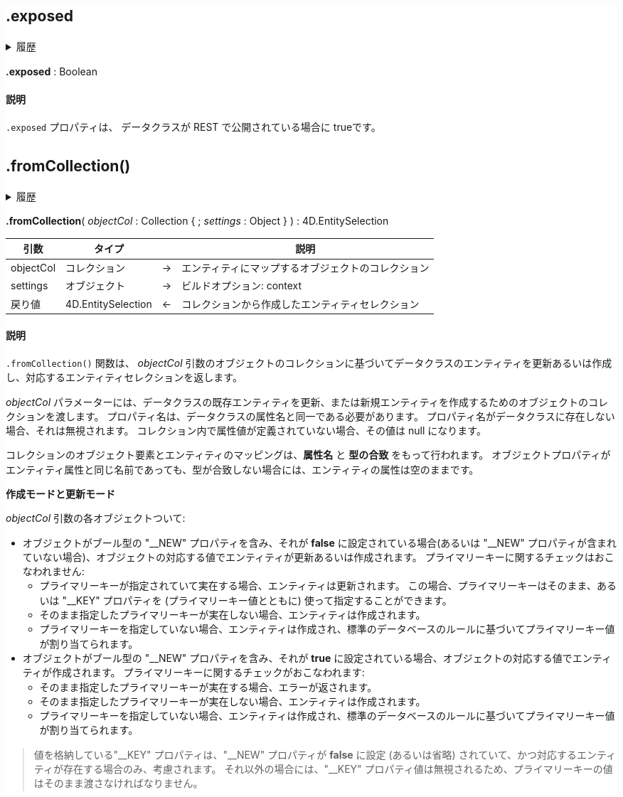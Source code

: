 ```4d
```





## .exposed

<details><summary>履歴</summary></details>



**.exposed** : Boolean


#### 説明

`.exposed` プロパティは、 データクラスが REST で公開されている場合に trueです。





## .fromCollection()

<details><summary>履歴</summary></details>


**.fromCollection**( *objectCol* : Collection { ; *settings* : Object } ) : 4D.EntitySelection



| 引数        | タイプ                |    | 説明                        |
| --------- | ------------------ |:--:| ------------------------- |
| objectCol | コレクション             | -> | エンティティにマップするオブジェクトのコレクション |
| settings  | オブジェクト             | -> | ビルドオプション: context         |
| 戻り値       | 4D.EntitySelection | <- | コレクションから作成したエンティティセレクション  |



#### 説明

`.fromCollection()` 関数は、 *objectCol* 引数のオブジェクトのコレクションに基づいてデータクラスのエンティティを更新あるいは作成し、対応するエンティティセレクションを返します。

*objectCol* パラメーターには、データクラスの既存エンティティを更新、または新規エンティティを作成するためのオブジェクトのコレクションを渡します。 プロパティ名は、データクラスの属性名と同一である必要があります。 プロパティ名がデータクラスに存在しない場合、それは無視されます。 コレクション内で属性値が定義されていない場合、その値は null になります。

コレクションのオブジェクト要素とエンティティのマッピングは、**属性名** と **型の合致** をもって行われます。 オブジェクトプロパティがエンティティ属性と同じ名前であっても、型が合致しない場合には、エンティティの属性は空のままです。

**作成モードと更新モード**

*objectCol* 引数の各オブジェクトついて:

*   オブジェクトがブール型の "\_\_NEW" プロパティを含み、それが **false** に設定されている場合(あるいは "\_\_NEW" プロパティが含まれていない場合)、オブジェクトの対応する値でエンティティが更新あるいは作成されます。 プライマリーキーに関するチェックはおこなわれません:
    *   プライマリーキーが指定されていて実在する場合、エンティティは更新されます。 この場合、プライマリーキーはそのまま、あるいは "\_\_KEY" プロパティを (プライマリーキー値とともに) 使って指定することができます。
    *   そのまま指定したプライマリーキーが実在しない場合、エンティティは作成されます。
    *   プライマリーキーを指定していない場合、エンティティは作成され、標準のデータベースのルールに基づいてプライマリーキー値が割り当てられます。
*   オブジェクトがブール型の "\_\_NEW" プロパティを含み、それが **true** に設定されている場合、オブジェクトの対応する値でエンティティが作成されます。 プライマリーキーに関するチェックがおこなわれます:
    *   そのまま指定したプライマリーキーが実在する場合、エラーが返されます。
    *   そのまま指定したプライマリーキーが実在しない場合、エンティティは作成されます。
    *   プライマリーキーを指定していない場合、エンティティは作成され、標準のデータベースのルールに基づいてプライマリーキー値が割り当てられます。
> 値を格納している"\_\_KEY" プロパティは、"\_\_NEW" プロパティが **false** に設定 (あるいは省略) されていて、かつ対応するエンティティが存在する場合のみ、考慮されます。 それ以外の場合には、"\_\_KEY" プロパティ値は無視されるため、プライマリーキーの値はそのまま渡さなければなりません。
